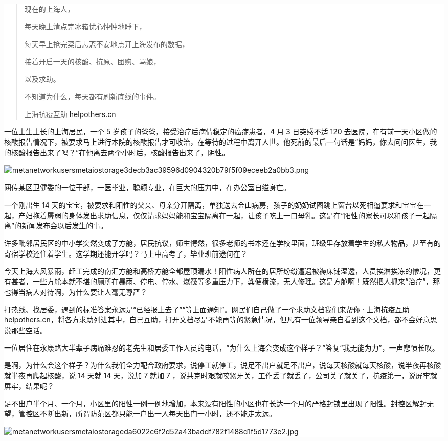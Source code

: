 
>
> 现在的上海人，
>
>
> 每天晚上清点完冰箱忧心忡忡地睡下，
>
>
> 每天早上抢完菜后忐忑不安地点开上海发布的数据，
>
>
> 接着开启一天的核酸、抗原、团购、骂娘，
>
>
> 以及求助。
>
>
> 不知道为什么，每天都有刷新底线的事件。
>
>
> 上海抗疫互助 [helpothers.cn](https://www.helpothers.cn/help/)
>


一位土生土长的上海居民，一个 5 岁孩子的爸爸，接受治疗后病情稳定的癌症患者，4 月 3 日突感不适 120 去医院，在有前一天小区做的核酸报告情况下，被要求马上进行本院的核酸报告才可收治，在等待的过程中离开人世。他死前的最后一句话是“妈妈，你去问问医生，我的核酸报告出来了吗？”在他离去两个小时后，核酸报告出来了，阴性。


![metanetworkusersmetaiostorage3decb3ac39596d0904320b79f5f09eceeb2a0bb3.png](https://storageapi.fleek.co/andoroyur-team-bucket/metanetwork/users/metaio-storage/3decb3ac39596d0904320b79f5f09eceeb2a0bb3.png)


网传某区卫健委的一位干部，一医毕业，聪颖专业，在巨大的压力中，在办公室自缢身亡。


一个刚出生 14 天的宝宝，被要求和阳性的父亲、母亲分开隔离，单独送去金山病房，孩子的奶奶试图跳上窗台以死相逼要求和宝宝在一起，产妇拖着孱弱的身体发出求助信息，仅仅请求妈妈能和宝宝隔离在一起，让孩子吃上一口母乳。这是在“阳性的家长可以和孩子一起隔离”的新闻发布会以后发生的事。


许多毗邻居民区的中小学突然变成了方舱，居民抗议，师生愕然，很多老师的书本还在学校里面，班级里存放着学生的私人物品，甚至有的寄宿学校还住着学生。这学期还能开学吗？马上中高考了，毕业班前途何在？


今天上海大风暴雨，赶工完成的南汇方舱和高桥方舱全都屋顶漏水！阳性病人所在的居所纷纷遭遇被褥床铺湿透，人员挨淋挨冻的惨况，更有甚者，一些方舱本就不堪的厕所在暴雨、停电、停水、爆筏等多重压力下，粪便横流，无人修理。这是方舱啊！既然把人抓来“治疗”，那也得当病人对待啊，为什么要让人毫无尊严？


打热线、找居委，遇到的标准答案永远是“已经报上去了”“等上面通知”。网民们自己做了一个求助文档我们来帮你 · 上海抗疫互助 [helpothers.cn](https://www.helpothers.cn/help/)，将各方求助列进其中，自己互助，打开文档尽是不能再等的紧急情况，但凡有一位领导亲自看到这个文档，都不会好意思说那些空话。


一位居住在永康路大半辈子病痛难忍的老先生和居委工作人员的电话，“为什么上海会变成这个样子？”答复“我无能为力”，一声悲愤长叹。


是啊，为什么会这个样子？为什么我们全力配合政府要求，说停工就停工，说足不出户就足不出户，说每天核酸就每天核酸，说半夜再核酸就半夜再爬起核酸，说 14 天就 14 天，说加 7 就加 7 ，说共克时艰就咬紧牙关，工作丢了就丢了，公司关了就关了，抗疫第一，说屏牢就屏牢，结果呢？


足不出户半个月、一个月，小区里的阳性一例一例地增加，本来没有阳性的小区也在长达一个月的严格封锁里出现了阳性。封控区解封无望，管控区不断出新，所谓防范区都只能一户出一人每天出门一小时，还不能走太远。


![metanetworkusersmetaiostorageda6022c6f2d52a43baddf782f1488d1f5d1773e2.jpg](https://storageapi.fleek.co/andoroyur-team-bucket/metanetwork/users/metaio-storage/da6022c6f2d52a43baddf782f1488d1f5d1773e2.jpg)
